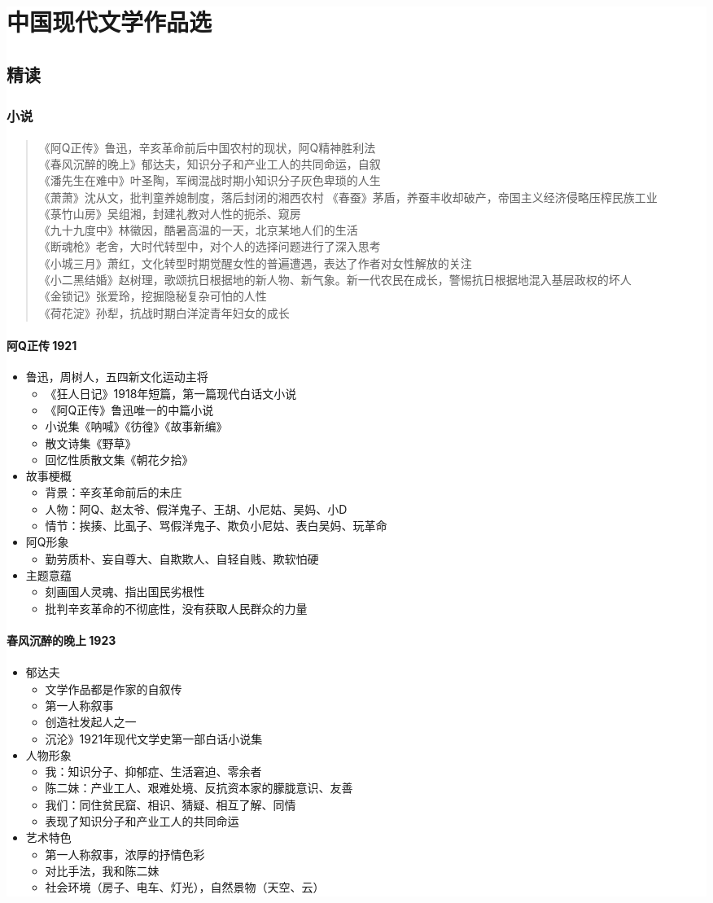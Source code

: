 # 中国现代文学作品选
## 精读
### 小说
> 《阿Q正传》鲁迅，辛亥革命前后中国农村的现状，阿Q精神胜利法  
《春风沉醉的晚上》郁达夫，知识分子和产业工人的共同命运，自叙  
《潘先生在难中》叶圣陶，军阀混战时期小知识分子灰色卑琐的人生  
《萧萧》沈从文，批判童养媳制度，落后封闭的湘西农村
《春蚕》茅盾，养蚕丰收却破产，帝国主义经济侵略压榨民族工业  
《菉竹山房》吴组湘，封建礼教对人性的扼杀、窥房  
《九十九度中》林徽因，酷暑高温的一天，北京某地人们的生活  
《断魂枪》老舍，大时代转型中，对个人的选择问题进行了深入思考  
《小城三月》萧红，文化转型时期觉醒女性的普遍遭遇，表达了作者对女性解放的关注  
《小二黑结婚》赵树理，歌颂抗日根据地的新人物、新气象。新一代农民在成长，警惕抗日根据地混入基层政权的坏人  
《金锁记》张爱玲，挖掘隐秘复杂可怕的人性  
《荷花淀》孙犁，抗战时期白洋淀青年妇女的成长
#### 阿Q正传 1921
- 鲁迅，周树人，五四新文化运动主将
  - 《狂人日记》1918年短篇，第一篇现代白话文小说
  - 《阿Q正传》鲁迅唯一的中篇小说
  - 小说集《呐喊》《彷徨》《故事新编》
  - 散文诗集《野草》
  - 回忆性质散文集《朝花夕拾》
- 故事梗概
  - 背景：辛亥革命前后的未庄
  - 人物：阿Q、赵太爷、假洋鬼子、王胡、小尼姑、吴妈、小D
  - 情节：挨揍、比虱子、骂假洋鬼子、欺负小尼姑、表白吴妈、玩革命
- 阿Q形象
  - 勤劳质朴、妄自尊大、自欺欺人、自轻自贱、欺软怕硬
- 主题意蕴
  - 刻画国人灵魂、指出国民劣根性
  - 批判辛亥革命的不彻底性，没有获取人民群众的力量
#### 春风沉醉的晚上 1923
- 郁达夫
  - 文学作品都是作家的自叙传
  - 第一人称叙事
  - 创造社发起人之一
  - 沉沦》1921年现代文学史第一部白话小说集
- 人物形象
  - 我：知识分子、抑郁症、生活窘迫、零余者
  - 陈二妹：产业工人、艰难处境、反抗资本家的朦胧意识、友善
  - 我们：同住贫民窟、相识、猜疑、相互了解、同情
  - 表现了知识分子和产业工人的共同命运
- 艺术特色
  - 第一人称叙事，浓厚的抒情色彩
  - 对比手法，我和陈二妹
  - 社会环境（房子、电车、灯光），自然景物（天空、云）
